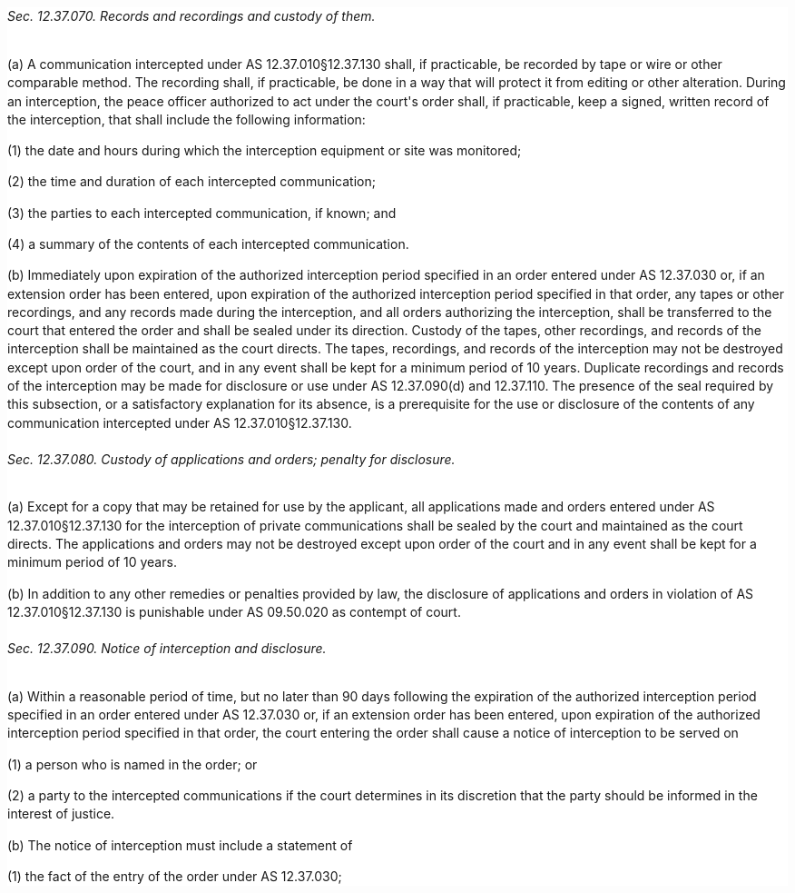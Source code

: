 ###### Sec. 12.37.070.   Records and recordings and custody of them.

(a) A communication intercepted under AS 12.37.010§12.37.130 shall, if practicable, be recorded by tape or wire or other comparable method. The recording shall, if practicable, be done in a way that will protect it from editing or other alteration. During an interception, the peace officer authorized to act under the court's order shall, if practicable, keep a signed, written record of the interception, that shall include the following information:

(1) the date and hours during which the interception equipment or site was monitored;

(2) the time and duration of each intercepted communication;

(3) the parties to each intercepted communication, if known; and

(4) a summary of the contents of each intercepted communication.

(b) Immediately upon expiration of the authorized interception period specified in an order entered under AS 12.37.030 or, if an extension order has been entered, upon expiration of the authorized interception period specified in that order, any tapes or other recordings, and any records made during the interception, and all orders authorizing the interception, shall be transferred to the court that entered the order and shall be sealed under its direction. Custody of the tapes, other recordings, and records of the interception shall be maintained as the court directs. The tapes, recordings, and records of the interception may not be destroyed except upon order of the court, and in any event shall be kept for a minimum period of 10 years. Duplicate recordings and records of the interception may be made for disclosure or use under AS 12.37.090(d) and 12.37.110. The presence of the seal required by this subsection, or a satisfactory explanation for its absence, is a prerequisite for the use or disclosure of the contents of any communication intercepted under AS 12.37.010§12.37.130.

###### Sec. 12.37.080.   Custody of applications and orders; penalty for disclosure.

(a) Except for a copy that may be retained for use by the applicant, all applications made and orders entered under AS 12.37.010§12.37.130 for the interception of private communications shall be sealed by the court and maintained as the court directs. The applications and orders may not be destroyed except upon order of the court and in any event shall be kept for a minimum period of 10 years.

(b) In addition to any other remedies or penalties provided by law, the disclosure of applications and orders in violation of AS 12.37.010§12.37.130 is punishable under AS 09.50.020 as contempt of court.

###### Sec. 12.37.090.   Notice of interception and disclosure.

(a) Within a reasonable period of time, but no later than 90 days following the expiration of the authorized interception period specified in an order entered under AS 12.37.030 or, if an extension order has been entered, upon expiration of the authorized interception period specified in that order, the court entering the order shall cause a notice of interception to be served on

(1) a person who is named in the order; or

(2) a party to the intercepted communications if the court determines in its discretion that the party should be informed in the interest of justice.

(b) The notice of interception must include a statement of

(1) the fact of the entry of the order under AS 12.37.030;
